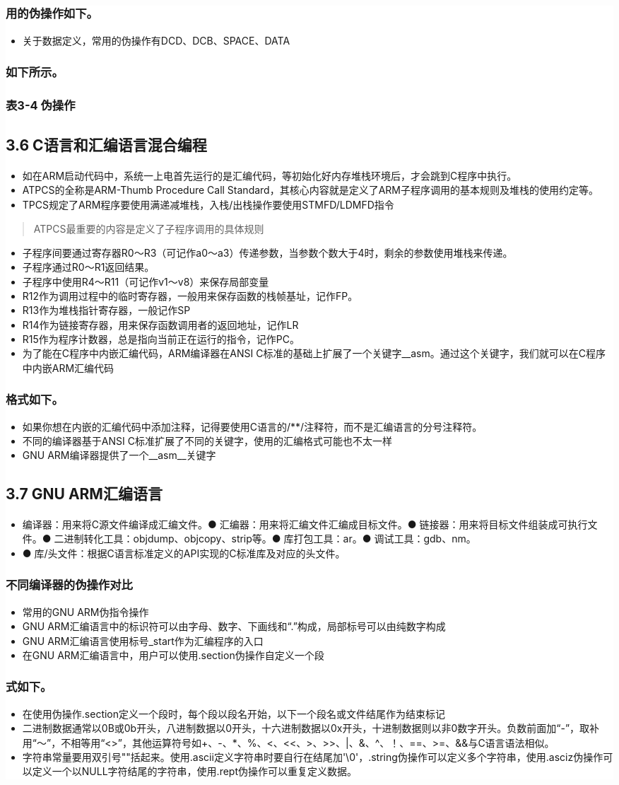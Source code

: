### 用的伪操作如下。

- 关于数据定义，常用的伪操作有DCD、DCB、SPACE、DATA

### 如下所示。

### 表3-4 伪操作

## 3.6 C语言和汇编语言混合编程

- 如在ARM启动代码中，系统一上电首先运行的是汇编代码，等初始化好内存堆栈环境后，才会跳到C程序中执行。
- ATPCS的全称是ARM-Thumb Procedure Call Standard，其核心内容就是定义了ARM子程序调用的基本规则及堆栈的使用约定等。
- TPCS规定了ARM程序要使用满递减堆栈，入栈/出栈操作要使用STMFD/LDMFD指令

> ATPCS最重要的内容是定义了子程序调用的具体规则

- 子程序间要通过寄存器R0～R3（可记作a0～a3）传递参数，当参数个数大于4时，剩余的参数使用堆栈来传递。
- 子程序通过R0～R1返回结果。
- 子程序中使用R4～R11（可记作v1～v8）来保存局部变量
- R12作为调用过程中的临时寄存器，一般用来保存函数的栈帧基址，记作FP。
- R13作为堆栈指针寄存器，一般记作SP
- R14作为链接寄存器，用来保存函数调用者的返回地址，记作LR
- R15作为程序计数器，总是指向当前正在运行的指令，记作PC。
- 为了能在C程序中内嵌汇编代码，ARM编译器在ANSI C标准的基础上扩展了一个关键字__asm。通过这个关键字，我们就可以在C程序中内嵌ARM汇编代码

### 格式如下。

- 如果你想在内嵌的汇编代码中添加注释，记得要使用C语言的/**/注释符，而不是汇编语言的分号注释符。
- 不同的编译器基于ANSI C标准扩展了不同的关键字，使用的汇编格式可能也不太一样
- GNU ARM编译器提供了一个__asm__关键字

## 3.7 GNU ARM汇编语言

- 编译器：用来将C源文件编译成汇编文件。● 汇编器：用来将汇编文件汇编成目标文件。● 链接器：用来将目标文件组装成可执行文件。● 二进制转化工具：objdump、objcopy、strip等。● 库打包工具：ar。● 调试工具：gdb、nm。
- ● 库/头文件：根据C语言标准定义的API实现的C标准库及对应的头文件。

### 不同编译器的伪操作对比

- 常用的GNU ARM伪指令操作
- GNU ARM汇编语言中的标识符可以由字母、数字、下画线和“.”构成，局部标号可以由纯数字构成
- GNU ARM汇编语言使用标号_start作为汇编程序的入口
- 在GNU ARM汇编语言中，用户可以使用.section伪操作自定义一个段

### 式如下。

- 在使用伪操作.section定义一个段时，每个段以段名开始，以下一个段名或文件结尾作为结束标记
- 二进制数据通常以0B或0b开头，八进制数据以0开头，十六进制数据以0x开头，十进制数据则以非0数字开头。负数前面加“-”​，取补用“～”​，不相等用“<>”​，其他运算符号如+、-、*、%、<、<<、>、>>、|、&、^、！、==、>=、&&与C语言语法相似。
- 字符串常量要用双引号""括起来。使用.ascii定义字符串时要自行在结尾加'\0'，.string伪操作可以定义多个字符串，使用.asciz伪操作可以定义一个以NULL字符结尾的字符串，使用.rept伪操作可以重复定义数据。
